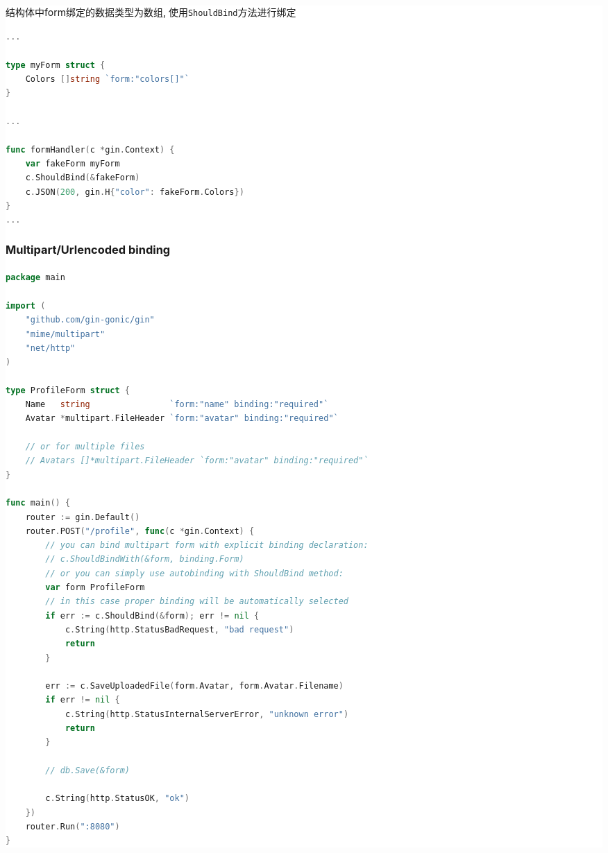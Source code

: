 结构体中form绑定的数据类型为数组, 使用`ShouldBind`方法进行绑定

```go
...

type myForm struct {
    Colors []string `form:"colors[]"`
}

...

func formHandler(c *gin.Context) {
    var fakeForm myForm
    c.ShouldBind(&fakeForm)
    c.JSON(200, gin.H{"color": fakeForm.Colors})
}
...
```

### Multipart/Urlencoded binding

```go
package main

import (
    "github.com/gin-gonic/gin"
    "mime/multipart"
    "net/http"
)

type ProfileForm struct {
    Name   string                `form:"name" binding:"required"`
    Avatar *multipart.FileHeader `form:"avatar" binding:"required"`

    // or for multiple files
    // Avatars []*multipart.FileHeader `form:"avatar" binding:"required"`
}

func main() {
    router := gin.Default()
    router.POST("/profile", func(c *gin.Context) {
        // you can bind multipart form with explicit binding declaration:
        // c.ShouldBindWith(&form, binding.Form)
        // or you can simply use autobinding with ShouldBind method:
        var form ProfileForm
        // in this case proper binding will be automatically selected
        if err := c.ShouldBind(&form); err != nil {
            c.String(http.StatusBadRequest, "bad request")
            return
        }

        err := c.SaveUploadedFile(form.Avatar, form.Avatar.Filename)
        if err != nil {
            c.String(http.StatusInternalServerError, "unknown error")
            return
        }

        // db.Save(&form)

        c.String(http.StatusOK, "ok")
    })
    router.Run(":8080")
}
```
